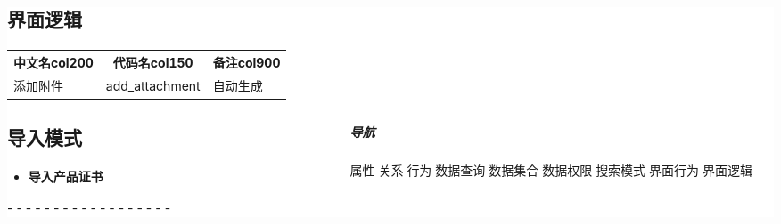 ## 界面逻辑
|  中文名col200 | 代码名col150 | 备注col900 |
| --------|--------|--------|
|[添加附件](module/crm/product_certificate/uilogic/add_attachment)|add_attachment|自动生成|

## 导入模式

* **导入产品证书**


<el-descriptions direction="vertical" :column="18" :size="size" border>
<el-descriptions-item label="证书编号">-</el-descriptions-item>
<el-descriptions-item label="颁证机构">-</el-descriptions-item>
<el-descriptions-item label="受证单位">-</el-descriptions-item>
<el-descriptions-item label="认证范围">-</el-descriptions-item>
<el-descriptions-item label="有效期起">-</el-descriptions-item>
<el-descriptions-item label="有效期止">-</el-descriptions-item>
<el-descriptions-item label="签发日期">-</el-descriptions-item>
<el-descriptions-item label="签发人">-</el-descriptions-item>
<el-descriptions-item label="产品/服务名称及型号">-</el-descriptions-item>
<el-descriptions-item label="标识">-</el-descriptions-item>
<el-descriptions-item label="证书名称">-</el-descriptions-item>
<el-descriptions-item label="更新时间">-</el-descriptions-item>
<el-descriptions-item label="建立人">-</el-descriptions-item>
<el-descriptions-item label="更新人">-</el-descriptions-item>
<el-descriptions-item label="建立时间">-</el-descriptions-item>
<el-descriptions-item label="描述">-</el-descriptions-item>
<el-descriptions-item label="产品标识">-</el-descriptions-item>
<el-descriptions-item label="附件">-</el-descriptions-item>
</el-descriptions>

<div style="display: block; overflow: hidden; position: fixed; top: 140px; right: 100px;">

##### 导航
<el-anchor >
<el-anchor-link :href="`#/module/crm/product_certificate?id=属性`">
  属性
</el-anchor-link>
<el-anchor-link :href="`#/module/crm/product_certificate?id=关系`">
  关系
</el-anchor-link>
<el-anchor-link :href="`#/module/crm/product_certificate?id=行为`">
  行为
</el-anchor-link>
<el-anchor-link :href="`#/module/crm/product_certificate?id=数据查询`">
  数据查询
</el-anchor-link>
<el-anchor-link :href="`#/module/crm/product_certificate?id=数据集合`">
  数据集合
</el-anchor-link>
<el-anchor-link :href="`#/module/crm/product_certificate?id=数据权限`">
  数据权限
</el-anchor-link>
<el-anchor-link :href="`#/module/crm/product_certificate?id=搜索模式`">
  搜索模式
</el-anchor-link>
<el-anchor-link :href="`#/module/crm/product_certificate?id=界面行为`">
  界面行为
</el-anchor-link>
<el-anchor-link :href="`#/module/crm/product_certificate?id=界面逻辑`">
  界面逻辑
</el-anchor-link>
<el-anchor-link :href="`#/module/crm/product_certificate?id=导入模式`">
